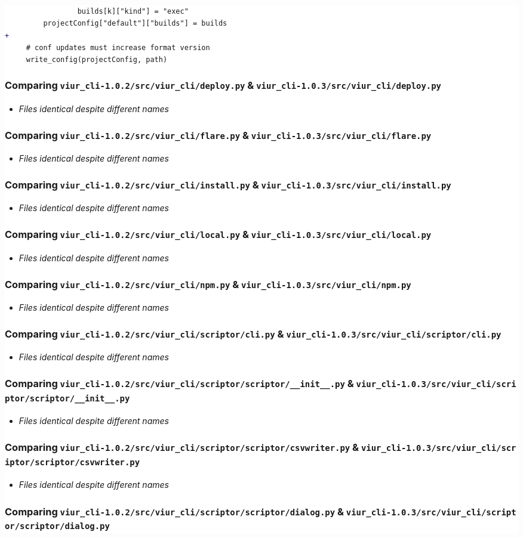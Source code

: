 ```diff
                 builds[k]["kind"] = "exec"
         projectConfig["default"]["builds"] = builds
+
     # conf updates must increase format version
     write_config(projectConfig, path)
```

### Comparing `viur_cli-1.0.2/src/viur_cli/deploy.py` & `viur_cli-1.0.3/src/viur_cli/deploy.py`

 * *Files identical despite different names*

### Comparing `viur_cli-1.0.2/src/viur_cli/flare.py` & `viur_cli-1.0.3/src/viur_cli/flare.py`

 * *Files identical despite different names*

### Comparing `viur_cli-1.0.2/src/viur_cli/install.py` & `viur_cli-1.0.3/src/viur_cli/install.py`

 * *Files identical despite different names*

### Comparing `viur_cli-1.0.2/src/viur_cli/local.py` & `viur_cli-1.0.3/src/viur_cli/local.py`

 * *Files identical despite different names*

### Comparing `viur_cli-1.0.2/src/viur_cli/npm.py` & `viur_cli-1.0.3/src/viur_cli/npm.py`

 * *Files identical despite different names*

### Comparing `viur_cli-1.0.2/src/viur_cli/scriptor/cli.py` & `viur_cli-1.0.3/src/viur_cli/scriptor/cli.py`

 * *Files identical despite different names*

### Comparing `viur_cli-1.0.2/src/viur_cli/scriptor/scriptor/__init__.py` & `viur_cli-1.0.3/src/viur_cli/scriptor/scriptor/__init__.py`

 * *Files identical despite different names*

### Comparing `viur_cli-1.0.2/src/viur_cli/scriptor/scriptor/csvwriter.py` & `viur_cli-1.0.3/src/viur_cli/scriptor/scriptor/csvwriter.py`

 * *Files identical despite different names*

### Comparing `viur_cli-1.0.2/src/viur_cli/scriptor/scriptor/dialog.py` & `viur_cli-1.0.3/src/viur_cli/scriptor/scriptor/dialog.py`
